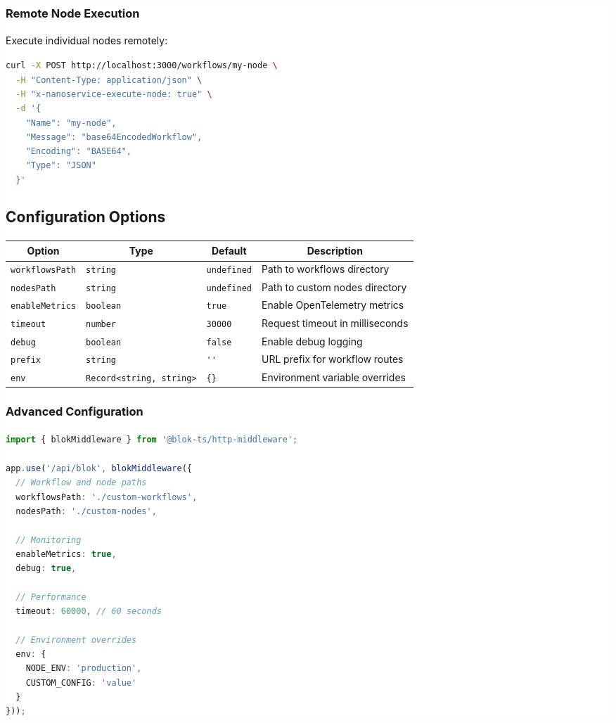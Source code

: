 ### Remote Node Execution

Execute individual nodes remotely:

```bash
curl -X POST http://localhost:3000/workflows/my-node \
  -H "Content-Type: application/json" \
  -H "x-nanoservice-execute-node: true" \
  -d '{
    "Name": "my-node",
    "Message": "base64EncodedWorkflow",
    "Encoding": "BASE64",
    "Type": "JSON"
  }'
```

## Configuration Options

| Option | Type | Default | Description |
|--------|------|---------|-------------|
| `workflowsPath` | `string` | `undefined` | Path to workflows directory |
| `nodesPath` | `string` | `undefined` | Path to custom nodes directory |
| `enableMetrics` | `boolean` | `true` | Enable OpenTelemetry metrics |
| `timeout` | `number` | `30000` | Request timeout in milliseconds |
| `debug` | `boolean` | `false` | Enable debug logging |
| `prefix` | `string` | `''` | URL prefix for workflow routes |
| `env` | `Record<string, string>` | `{}` | Environment variable overrides |

### Advanced Configuration

```typescript
import { blokMiddleware } from '@blok-ts/http-middleware';

app.use('/api/blok', blokMiddleware({
  // Workflow and node paths
  workflowsPath: './custom-workflows',
  nodesPath: './custom-nodes',
  
  // Monitoring
  enableMetrics: true,
  debug: true,
  
  // Performance
  timeout: 60000, // 60 seconds
  
  // Environment overrides
  env: {
    NODE_ENV: 'production',
    CUSTOM_CONFIG: 'value'
  }
}));
```
